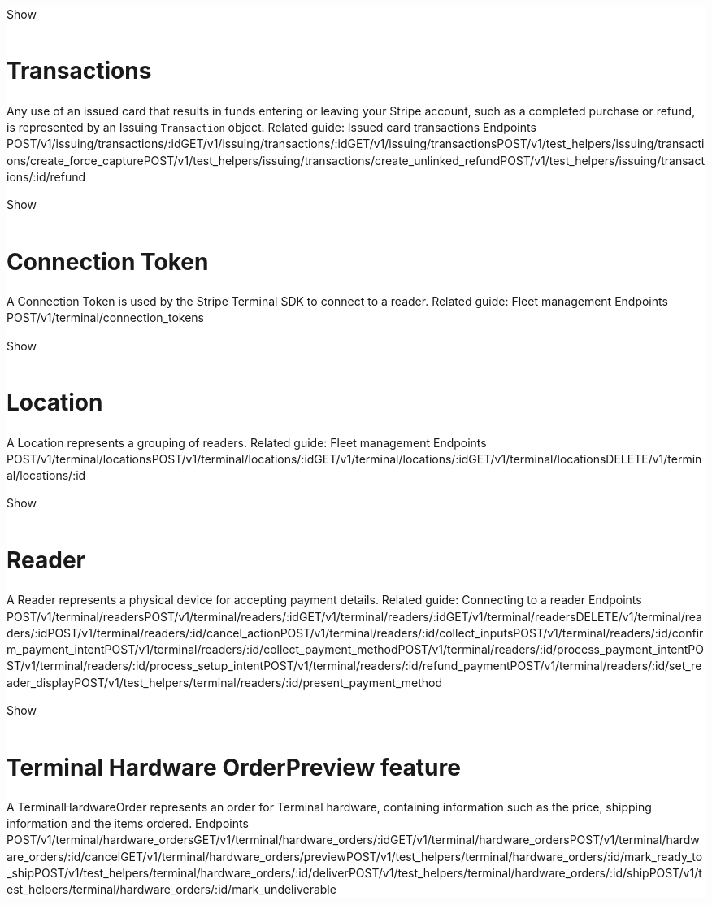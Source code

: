 Show
# Transactions
Any use of an issued card that results in funds entering or leaving your Stripe account, such as a completed purchase or refund, is represented by an Issuing `Transaction` object.
Related guide: Issued card transactions
Endpoints
POST/v1/issuing/transactions/:idGET/v1/issuing/transactions/:idGET/v1/issuing/transactionsPOST/v1/test_helpers/issuing/transactions/create_force_capturePOST/v1/test_helpers/issuing/transactions/create_unlinked_refundPOST/v1/test_helpers/issuing/transactions/:id/refund

Show
# Connection Token
A Connection Token is used by the Stripe Terminal SDK to connect to a reader.
Related guide: Fleet management
Endpoints
POST/v1/terminal/connection_tokens

Show
# Location
A Location represents a grouping of readers.
Related guide: Fleet management
Endpoints
POST/v1/terminal/locationsPOST/v1/terminal/locations/:idGET/v1/terminal/locations/:idGET/v1/terminal/locationsDELETE/v1/terminal/locations/:id

Show
# Reader
A Reader represents a physical device for accepting payment details.
Related guide: Connecting to a reader
Endpoints
POST/v1/terminal/readersPOST/v1/terminal/readers/:idGET/v1/terminal/readers/:idGET/v1/terminal/readersDELETE/v1/terminal/readers/:idPOST/v1/terminal/readers/:id/cancel_actionPOST/v1/terminal/readers/:id/collect_inputsPOST/v1/terminal/readers/:id/confirm_payment_intentPOST/v1/terminal/readers/:id/collect_payment_methodPOST/v1/terminal/readers/:id/process_payment_intentPOST/v1/terminal/readers/:id/process_setup_intentPOST/v1/terminal/readers/:id/refund_paymentPOST/v1/terminal/readers/:id/set_reader_displayPOST/v1/test_helpers/terminal/readers/:id/present_payment_method

Show
# Terminal Hardware OrderPreview feature
A TerminalHardwareOrder represents an order for Terminal hardware, containing information such as the price, shipping information and the items ordered.
Endpoints
POST/v1/terminal/hardware_ordersGET/v1/terminal/hardware_orders/:idGET/v1/terminal/hardware_ordersPOST/v1/terminal/hardware_orders/:id/cancelGET/v1/terminal/hardware_orders/previewPOST/v1/test_helpers/terminal/hardware_orders/:id/mark_ready_to_shipPOST/v1/test_helpers/terminal/hardware_orders/:id/deliverPOST/v1/test_helpers/terminal/hardware_orders/:id/shipPOST/v1/test_helpers/terminal/hardware_orders/:id/mark_undeliverable
